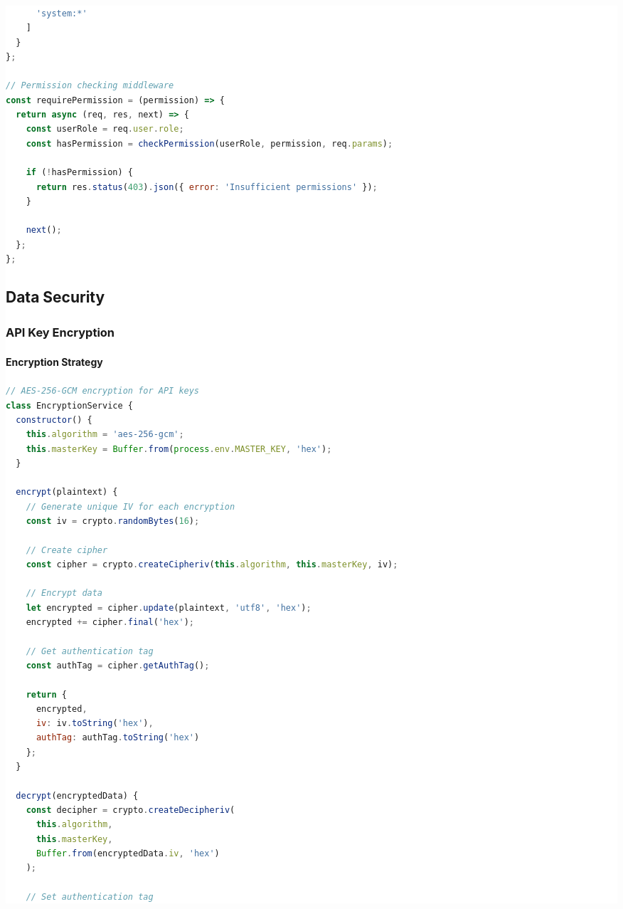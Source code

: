 ```javascript
      'system:*'
    ]
  }
};

// Permission checking middleware
const requirePermission = (permission) => {
  return async (req, res, next) => {
    const userRole = req.user.role;
    const hasPermission = checkPermission(userRole, permission, req.params);
    
    if (!hasPermission) {
      return res.status(403).json({ error: 'Insufficient permissions' });
    }
    
    next();
  };
};
```

## Data Security

### API Key Encryption

#### Encryption Strategy
```javascript
// AES-256-GCM encryption for API keys
class EncryptionService {
  constructor() {
    this.algorithm = 'aes-256-gcm';
    this.masterKey = Buffer.from(process.env.MASTER_KEY, 'hex');
  }
  
  encrypt(plaintext) {
    // Generate unique IV for each encryption
    const iv = crypto.randomBytes(16);
    
    // Create cipher
    const cipher = crypto.createCipheriv(this.algorithm, this.masterKey, iv);
    
    // Encrypt data
    let encrypted = cipher.update(plaintext, 'utf8', 'hex');
    encrypted += cipher.final('hex');
    
    // Get authentication tag
    const authTag = cipher.getAuthTag();
    
    return {
      encrypted,
      iv: iv.toString('hex'),
      authTag: authTag.toString('hex')
    };
  }
  
  decrypt(encryptedData) {
    const decipher = crypto.createDecipheriv(
      this.algorithm,
      this.masterKey,
      Buffer.from(encryptedData.iv, 'hex')
    );
    
    // Set authentication tag
```